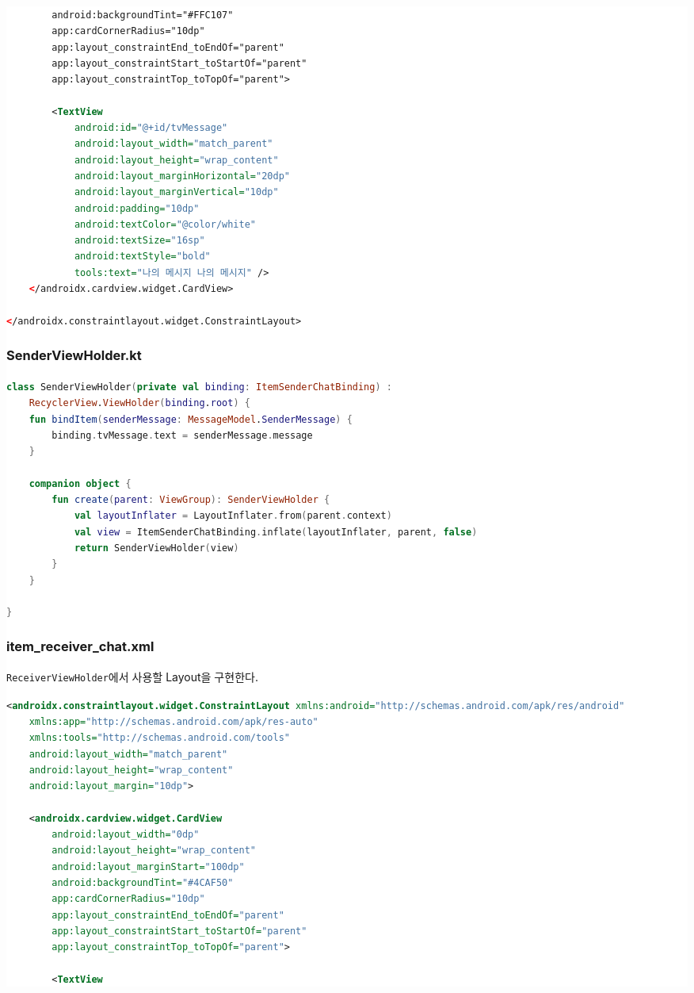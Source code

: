 ``` xml
        android:backgroundTint="#FFC107"
        app:cardCornerRadius="10dp"
        app:layout_constraintEnd_toEndOf="parent"
        app:layout_constraintStart_toStartOf="parent"
        app:layout_constraintTop_toTopOf="parent">

        <TextView
            android:id="@+id/tvMessage"
            android:layout_width="match_parent"
            android:layout_height="wrap_content"
            android:layout_marginHorizontal="20dp"
            android:layout_marginVertical="10dp"
            android:padding="10dp"
            android:textColor="@color/white"
            android:textSize="16sp"
            android:textStyle="bold"
            tools:text="나의 메시지 나의 메시지" />
    </androidx.cardview.widget.CardView>

</androidx.constraintlayout.widget.ConstraintLayout>
```

### SenderViewHolder.kt
``` kotlin
class SenderViewHolder(private val binding: ItemSenderChatBinding) :
    RecyclerView.ViewHolder(binding.root) {
    fun bindItem(senderMessage: MessageModel.SenderMessage) {
        binding.tvMessage.text = senderMessage.message
    }

    companion object {
        fun create(parent: ViewGroup): SenderViewHolder {
            val layoutInflater = LayoutInflater.from(parent.context)
            val view = ItemSenderChatBinding.inflate(layoutInflater, parent, false)
            return SenderViewHolder(view)
        }
    }

}
```

### item_receiver_chat.xml
`ReceiverViewHolder`에서 사용할 Layout을 구현한다.
``` xml
<androidx.constraintlayout.widget.ConstraintLayout xmlns:android="http://schemas.android.com/apk/res/android"
    xmlns:app="http://schemas.android.com/apk/res-auto"
    xmlns:tools="http://schemas.android.com/tools"
    android:layout_width="match_parent"
    android:layout_height="wrap_content"
    android:layout_margin="10dp">

    <androidx.cardview.widget.CardView
        android:layout_width="0dp"
        android:layout_height="wrap_content"
        android:layout_marginStart="100dp"
        android:backgroundTint="#4CAF50"
        app:cardCornerRadius="10dp"
        app:layout_constraintEnd_toEndOf="parent"
        app:layout_constraintStart_toStartOf="parent"
        app:layout_constraintTop_toTopOf="parent">

        <TextView
```